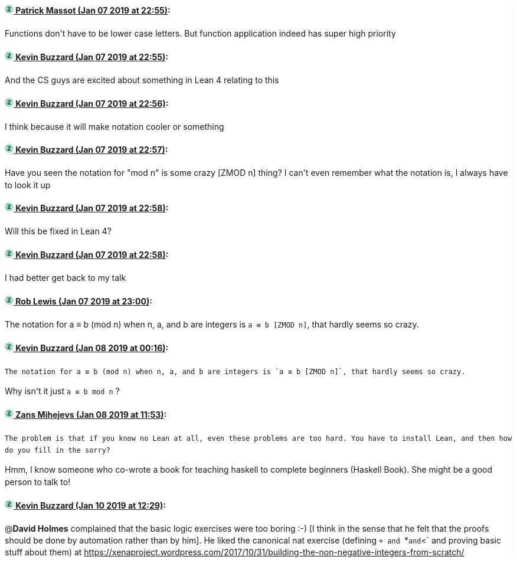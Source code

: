 #### [![Click to go to Zulip](../../assets/img/zulip2.png) Patrick Massot (Jan 07 2019 at 22:55)](https://leanprover.zulipchat.com/#narrow/stream/179818-Lean%20Together%202019/topic/Teaching%20Lean%20to%20mathematicians/near/154604521):
Functions don't have to be lower case letters. But function application indeed has super high priority

#### [![Click to go to Zulip](../../assets/img/zulip2.png) Kevin Buzzard (Jan 07 2019 at 22:55)](https://leanprover.zulipchat.com/#narrow/stream/179818-Lean%20Together%202019/topic/Teaching%20Lean%20to%20mathematicians/near/154604523):
And the CS guys are excited about something in Lean 4 relating to this

#### [![Click to go to Zulip](../../assets/img/zulip2.png) Kevin Buzzard (Jan 07 2019 at 22:56)](https://leanprover.zulipchat.com/#narrow/stream/179818-Lean%20Together%202019/topic/Teaching%20Lean%20to%20mathematicians/near/154604592):
I think because it will make notation cooler or something

#### [![Click to go to Zulip](../../assets/img/zulip2.png) Kevin Buzzard (Jan 07 2019 at 22:57)](https://leanprover.zulipchat.com/#narrow/stream/179818-Lean%20Together%202019/topic/Teaching%20Lean%20to%20mathematicians/near/154604660):
Have you seen the notation for "mod n" is some crazy [ZMOD n] thing? I can't even remember what the notation is, I always have to look it up

#### [![Click to go to Zulip](../../assets/img/zulip2.png) Kevin Buzzard (Jan 07 2019 at 22:58)](https://leanprover.zulipchat.com/#narrow/stream/179818-Lean%20Together%202019/topic/Teaching%20Lean%20to%20mathematicians/near/154604719):
Will this be fixed in Lean 4?

#### [![Click to go to Zulip](../../assets/img/zulip2.png) Kevin Buzzard (Jan 07 2019 at 22:58)](https://leanprover.zulipchat.com/#narrow/stream/179818-Lean%20Together%202019/topic/Teaching%20Lean%20to%20mathematicians/near/154604726):
I had better get back to my talk

#### [![Click to go to Zulip](../../assets/img/zulip2.png) Rob Lewis (Jan 07 2019 at 23:00)](https://leanprover.zulipchat.com/#narrow/stream/179818-Lean%20Together%202019/topic/Teaching%20Lean%20to%20mathematicians/near/154604915):
The notation for a ≡ b (mod n) when n, a, and b are integers is `a ≡ b [ZMOD n]`, that hardly seems so crazy.

#### [![Click to go to Zulip](../../assets/img/zulip2.png) Kevin Buzzard (Jan 08 2019 at 00:16)](https://leanprover.zulipchat.com/#narrow/stream/179818-Lean%20Together%202019/topic/Teaching%20Lean%20to%20mathematicians/near/154609481):
```quote
The notation for a ≡ b (mod n) when n, a, and b are integers is `a ≡ b [ZMOD n]`, that hardly seems so crazy.
```
 Why isn't it just `a ≡ b mod n` ?

#### [![Click to go to Zulip](../../assets/img/zulip2.png) Zans Mihejevs (Jan 08 2019 at 11:53)](https://leanprover.zulipchat.com/#narrow/stream/179818-Lean%20Together%202019/topic/Teaching%20Lean%20to%20mathematicians/near/154636786):
```quote
The problem is that if you know no Lean at all, even these problems are too hard. You have to install Lean, and then how do you fill in the sorry?
```
 Hmm,  I know someone who co-wrote a book for teaching haskell to complete beginners (Haskell Book). She might be a good person to talk to!

#### [![Click to go to Zulip](../../assets/img/zulip2.png) Kevin Buzzard (Jan 10 2019 at 12:29)](https://leanprover.zulipchat.com/#narrow/stream/179818-Lean%20Together%202019/topic/Teaching%20Lean%20to%20mathematicians/near/154832510):
@**David Holmes** complained that the basic logic exercises were too boring :-) [I think in the sense that he felt that the proofs should be done by automation rather than by him]. He liked the canonical nat exercise (defining `+ and `*` and `<` and proving basic stuff about them) at https://xenaproject.wordpress.com/2017/10/31/building-the-non-negative-integers-from-scratch/
